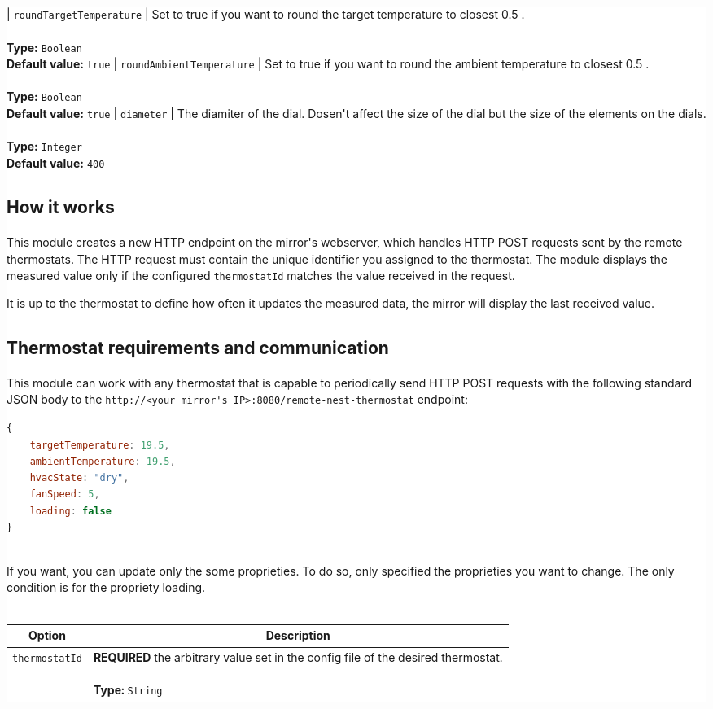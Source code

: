 | `roundTargetTemperature`	| Set to true if you want to round the target temperature to closest 0.5 .<br><br> **Type:** `Boolean` <br>**Default value:** `true`
| `roundAmbientTemperature`	| Set to true if you want to round the ambient temperature to closest 0.5 .<br><br> **Type:** `Boolean` <br>**Default value:** `true`
| `diameter`				| The diamiter of the dial. Dosen't affect the size of the dial but the size of the elements on the dials. <br><br> **Type:** `Integer` <br>**Default value:** `400`

## How it works

This module creates a new HTTP endpoint on the mirror's webserver, which handles HTTP POST requests sent by the remote thermostats. The HTTP request must contain the unique identifier you assigned to the thermostat. The module displays the measured value only if the configured `thermostatId` matches the value received in the request.

It is up to the thermostat to define how often it updates the measured data, the mirror will display the last received value.

## Thermostat requirements and communication

This module can work with any thermostat that is capable to periodically send HTTP POST requests with the following standard JSON body to the `http://<your mirror's IP>:8080/remote-nest-thermostat` endpoint:

```js
{
    targetTemperature: 19.5,
    ambientTemperature: 19.5,
    hvacState: "dry",
    fanSpeed: 5,
    loading: false
}
```
<br>
If you want, you can update only the some proprieties. To do so, only specified the proprieties you want to change. The only condition is for the propriety loading.
<br>
<br>

| Option				| Description
|-----------------------|-----------
| `thermostatId`			| **REQUIRED** the arbitrary value set in the config file of the desired thermostat. <br><br> **Type:** `String`